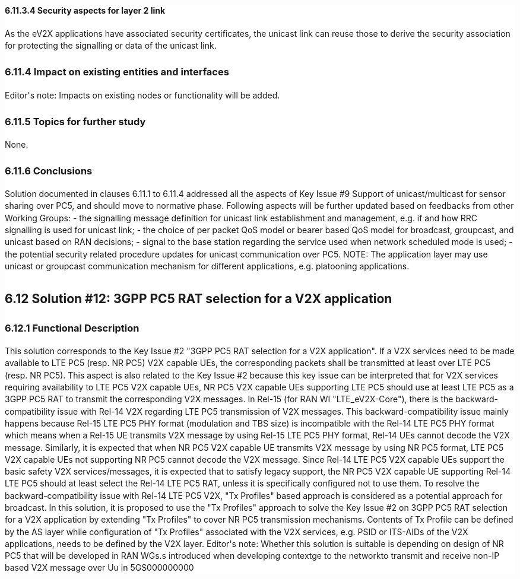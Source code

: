 #### 6.11.3.4 Security aspects for layer 2 link
As the eV2X applications have associated security certificates, the unicast
link can reuse those to derive the security association for protecting the
signalling or data of the unicast link.
### 6.11.4 Impact on existing entities and interfaces
Editor\'s note: Impacts on existing nodes or functionality will be added.
### 6.11.5 Topics for further study
None.
### 6.11.6 Conclusions
Solution documented in clauses 6.11.1 to 6.11.4 addressed all the aspects of
Key Issue #9 Support of unicast/multicast for sensor sharing over PC5, and
should move to normative phase. Following aspects will be further updated
based on feedbacks from other Working Groups:
\- the signalling message definition for unicast link establishment and
management, e.g. if and how RRC signalling is used for unicast link;
\- the choice of per packet QoS model or bearer based QoS model for broadcast,
groupcast, and unicast based on RAN decisions;
\- signal to the base station regarding the service used when network
scheduled mode is used;
\- the potential security related procedure updates for unicast communication
over PC5.
NOTE: The application layer may use unicast or groupcast communication
mechanism for different applications, e.g. platooning applications.
## 6.12 Solution #12: 3GPP PC5 RAT selection for a V2X application
### 6.12.1 Functional Description
This solution corresponds to the Key Issue #2 \"3GPP PC5 RAT selection for a
V2X application\".
If a V2X services need to be made available to LTE PC5 (resp. NR PC5) V2X
capable UEs, the corresponding packets shall be transmitted at least over LTE
PC5 (resp. NR PC5). This aspect is also related to the Key Issue #2 because
this key issue can be interpreted that for V2X services requiring availability
to LTE PC5 V2X capable UEs, NR PC5 V2X capable UEs supporting LTE PC5 should
use at least LTE PC5 as a 3GPP PC5 RAT to transmit the corresponding V2X
messages.
In Rel-15 (for RAN WI \"LTE_eV2X-Core\"), there is the backward-compatibility
issue with Rel-14 V2X regarding LTE PC5 transmission of V2X messages. This
backward-compatibility issue mainly happens because Rel-15 LTE PC5 PHY format
(modulation and TBS size) is incompatible with the Rel-14 LTE PC5 PHY format
which means when a Rel-15 UE transmits V2X message by using Rel-15 LTE PC5 PHY
format, Rel-14 UEs cannot decode the V2X message. Similarly, it is expected
that when NR PC5 V2X capable UE transmits V2X message by using NR PC5 format,
LTE PC5 V2X capable UEs not supporting NR PC5 cannot decode the V2X message.
Since Rel-14 LTE PC5 V2X capable UEs support the basic safety V2X
services/messages, it is expected that to satisfy legacy support, the NR PC5
V2X capable UE supporting Rel-14 LTE PC5 should at least select the Rel-14 LTE
PC5 RAT, unless it is specifically configured not to use them.
To resolve the backward-compatibility issue with Rel-14 LTE PC5 V2X, \"Tx
Profiles\" based approach is considered as a potential approach for broadcast.
In this solution, it is proposed to use the \"Tx Profiles\" approach to solve
the Key Issue #2 on 3GPP PC5 RAT selection for a V2X application by extending
\"Tx Profiles\" to cover NR PC5 transmission mechanisms. Contents of Tx
Profile can be defined by the AS layer while configuration of \"Tx Profiles\"
associated with the V2X services, e.g. PSID or ITS-AIDs of the V2X
applications, needs to be defined by the V2X layer.
Editor\'s note: Whether this solution is suitable is depending on design of NR
PC5 that will be developed in RAN WGs.s introduced when developing contextge
to the networkto transmit and receive non-IP based V2X message over Uu in
5GS000000000